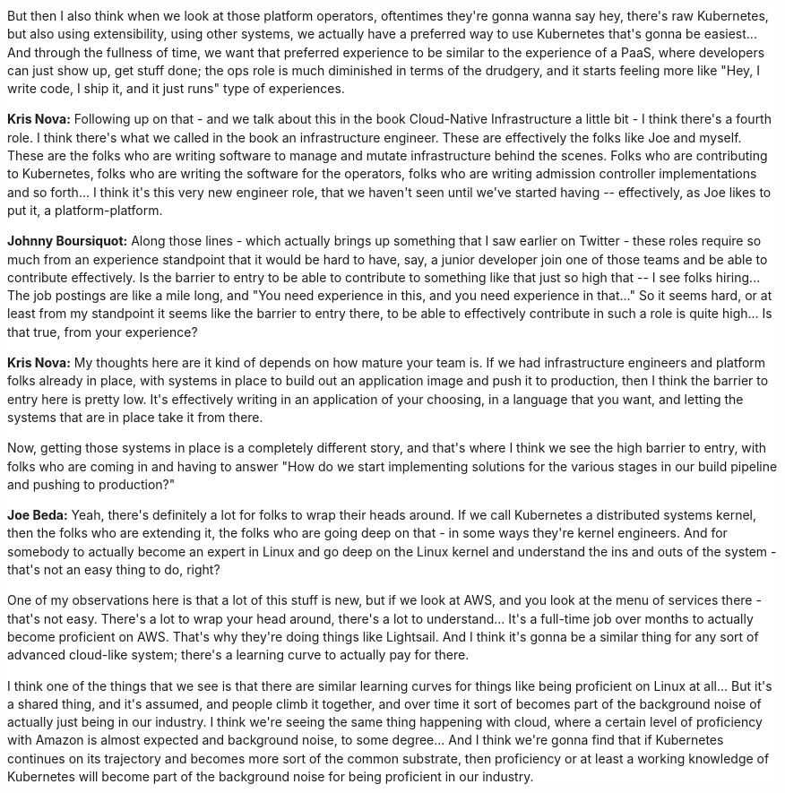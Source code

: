 But then I also think when we look at those platform operators, oftentimes they're gonna wanna say hey, there's raw Kubernetes, but also using extensibility, using other systems, we actually have a preferred way to use Kubernetes that's gonna be easiest... And through the fullness of time, we want that preferred experience to be similar to the experience of a PaaS, where developers can just show up, get stuff done; the ops role is much diminished in terms of the drudgery, and it starts feeling more like "Hey, I write code, I ship it, and it just runs" type of experiences.

**Kris Nova:** Following up on that - and we talk about this in the book Cloud-Native Infrastructure a little bit - I think there's a fourth role. I think there's what we called in the book an infrastructure engineer. These are effectively the folks like Joe and myself. These are the folks who are writing software to manage and mutate infrastructure behind the scenes. Folks who are contributing to Kubernetes, folks who are writing the software for the operators, folks who are writing admission controller implementations and so forth... I think it's this very new engineer role, that we haven't seen until we've started having -- effectively, as Joe likes to put it, a platform-platform.

**Johnny Boursiquot:** Along those lines - which actually brings up something that I saw earlier on Twitter - these roles require so much from an experience standpoint that it would be hard to have, say, a junior developer join one of those teams and be able to contribute effectively. Is the barrier to entry to be able to contribute to something like that just so high that -- I see folks hiring... The job postings are like a mile long, and "You need experience in this, and you need experience in that..." So it seems hard, or at least from my standpoint it seems like the barrier to entry there, to be able to effectively contribute in such a role is quite high... Is that true, from your experience?

**Kris Nova:** My thoughts here are it kind of depends on how mature your team is. If we had infrastructure engineers and platform folks already in place, with systems in place to build out an application image and push it to production, then I think the barrier to entry here is pretty low. It's effectively writing in an application of your choosing, in a language that you want, and letting the systems that are in place take it from there.

Now, getting those systems in place is a completely different story, and that's where I think we see the high barrier to entry, with folks who are coming in and having to answer "How do we start implementing solutions for the various stages in our build pipeline and pushing to production?"

**Joe Beda:** Yeah, there's definitely a lot for folks to wrap their heads around. If we call Kubernetes a distributed systems kernel, then the folks who are extending it, the folks who are going deep on that - in some ways they're kernel engineers. And for somebody to actually become an expert in Linux and go deep on the Linux kernel and understand the ins and outs of the system - that's not an easy thing to do, right?

One of my observations here is that a lot of this stuff is new, but if we look at AWS, and you look at the menu of services there - that's not easy. There's a lot to wrap your head around, there's a lot to understand... It's a full-time job over months to actually become proficient on AWS. That's why they're doing things like Lightsail. And I think it's gonna be a similar thing for any sort of advanced cloud-like system; there's a learning curve to actually pay for there.

I think one of the things that we see is that there are similar learning curves for things like being proficient on Linux at all... But it's a shared thing, and it's assumed, and people climb it together, and over time it sort of becomes part of the background noise of actually just being in our industry. I think we're seeing the same thing happening with cloud, where a certain level of proficiency with Amazon is almost expected and background noise, to some degree... And I think we're gonna find that if Kubernetes continues on its trajectory and becomes more sort of the common substrate, then proficiency or at least a working knowledge of Kubernetes will become part of the background noise for being proficient in our industry.

